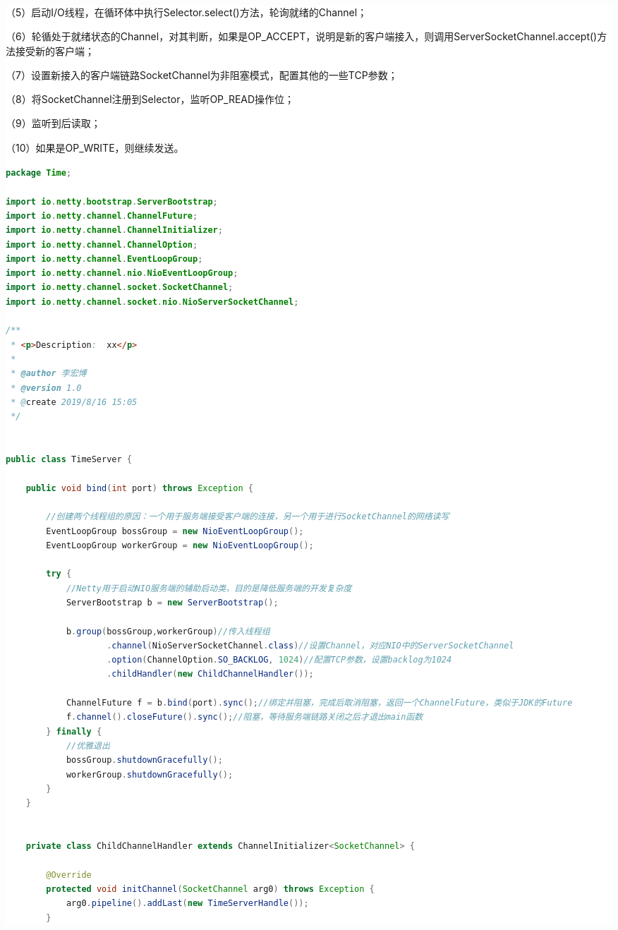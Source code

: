 （5）启动I/O线程，在循环体中执行Selector.select()方法，轮询就绪的Channel；

（6）轮循处于就绪状态的Channel，对其判断，如果是OP_ACCEPT，说明是新的客户端接入，则调用ServerSocketChannel.accept()方法接受新的客户端；

（7）设置新接入的客户端链路SocketChannel为非阻塞模式，配置其他的一些TCP参数；

（8）将SocketChannel注册到Selector，监听OP_READ操作位；

（9）监听到后读取；

（10）如果是OP_WRITE，则继续发送。

```Java
package Time;

import io.netty.bootstrap.ServerBootstrap;
import io.netty.channel.ChannelFuture;
import io.netty.channel.ChannelInitializer;
import io.netty.channel.ChannelOption;
import io.netty.channel.EventLoopGroup;
import io.netty.channel.nio.NioEventLoopGroup;
import io.netty.channel.socket.SocketChannel;
import io.netty.channel.socket.nio.NioServerSocketChannel;

/**
 * <p>Description:  xx</p>
 *
 * @author 李宏博
 * @version 1.0
 * @create 2019/8/16 15:05
 */


public class TimeServer {

    public void bind(int port) throws Exception {

        //创建两个线程组的原因：一个用于服务端接受客户端的连接，另一个用于进行SocketChannel的网络读写
        EventLoopGroup bossGroup = new NioEventLoopGroup();
        EventLoopGroup workerGroup = new NioEventLoopGroup();

        try {
            //Netty用于启动NIO服务端的辅助启动类，目的是降低服务端的开发复杂度
            ServerBootstrap b = new ServerBootstrap();

            b.group(bossGroup,workerGroup)//传入线程组
                    .channel(NioServerSocketChannel.class)//设置Channel，对应NIO中的ServerSocketChannel
                    .option(ChannelOption.SO_BACKLOG, 1024)//配置TCP参数，设置backlog为1024
                    .childHandler(new ChildChannelHandler());

            ChannelFuture f = b.bind(port).sync();//绑定并阻塞，完成后取消阻塞，返回一个ChannelFuture，类似于JDK的Future
            f.channel().closeFuture().sync();//阻塞，等待服务端链路关闭之后才退出main函数
        } finally {
            //优雅退出
            bossGroup.shutdownGracefully();
            workerGroup.shutdownGracefully();
        }
    }


    private class ChildChannelHandler extends ChannelInitializer<SocketChannel> {

        @Override
        protected void initChannel(SocketChannel arg0) throws Exception {
            arg0.pipeline().addLast(new TimeServerHandle());
        }
```